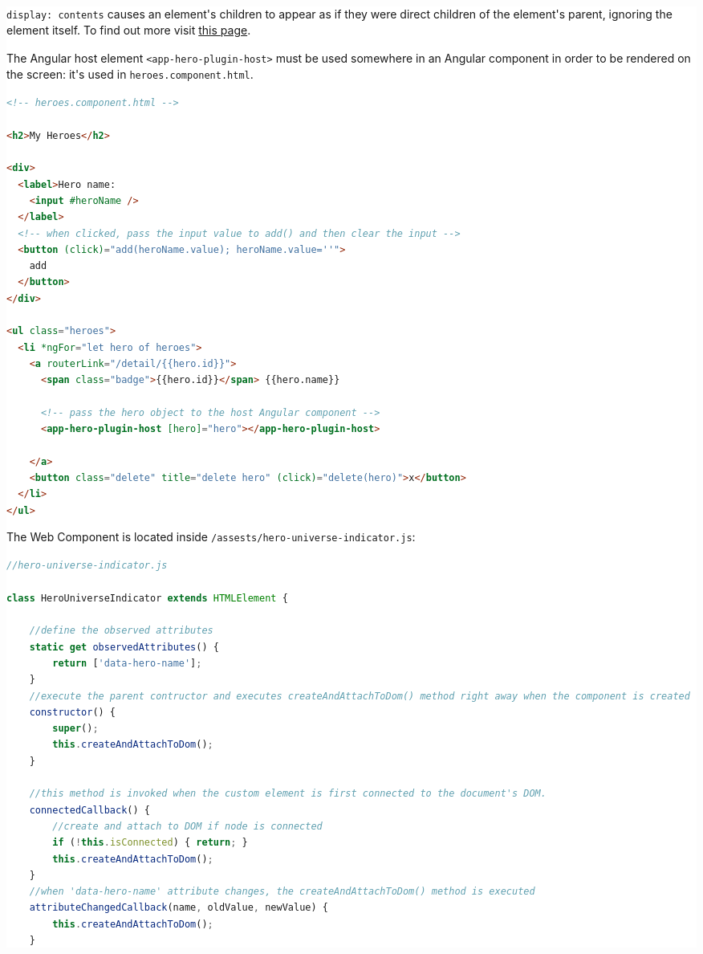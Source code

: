 `display: contents` causes an element's children to appear as if they were direct children of the element's parent, ignoring the element itself. To find out more visit [this page](https://caniuse.com/css-display-contents#:~:text=display%3A%20contents%20causes%20an%20element's,grid%20or%20similar%20layout%20techniques.).

The Angular host element `<app-hero-plugin-host>` must be used somewhere in an Angular component in order to be rendered on the screen: it's used in `heroes.component.html`.

```html
<!-- heroes.component.html -->

<h2>My Heroes</h2>

<div>
  <label>Hero name:
    <input #heroName />
  </label>
  <!-- when clicked, pass the input value to add() and then clear the input -->
  <button (click)="add(heroName.value); heroName.value=''">
    add
  </button>
</div>

<ul class="heroes">
  <li *ngFor="let hero of heroes">
    <a routerLink="/detail/{{hero.id}}">
      <span class="badge">{{hero.id}}</span> {{hero.name}}
        
	  <!-- pass the hero object to the host Angular component -->
      <app-hero-plugin-host [hero]="hero"></app-hero-plugin-host>
        
    </a>
    <button class="delete" title="delete hero" (click)="delete(hero)">x</button>
  </li>
</ul>
```



The Web Component is located inside `/assests/hero-universe-indicator.js`: 

```javascript
//hero-universe-indicator.js

class HeroUniverseIndicator extends HTMLElement {
    
	//define the observed attributes
	static get observedAttributes() {
		return ['data-hero-name'];
	}
	//execute the parent contructor and executes createAndAttachToDom() method right away when the component is created
	constructor() {
		super();
		this.createAndAttachToDom();
	}
	
    //this method is invoked when the custom element is first connected to the document's DOM.
    connectedCallback() {
        //create and attach to DOM if node is connected
		if (!this.isConnected) { return; }
		this.createAndAttachToDom();
	}
	//when 'data-hero-name' attribute changes, the createAndAttachToDom() method is executed
	attributeChangedCallback(name, oldValue, newValue) {
		this.createAndAttachToDom();
	}
```